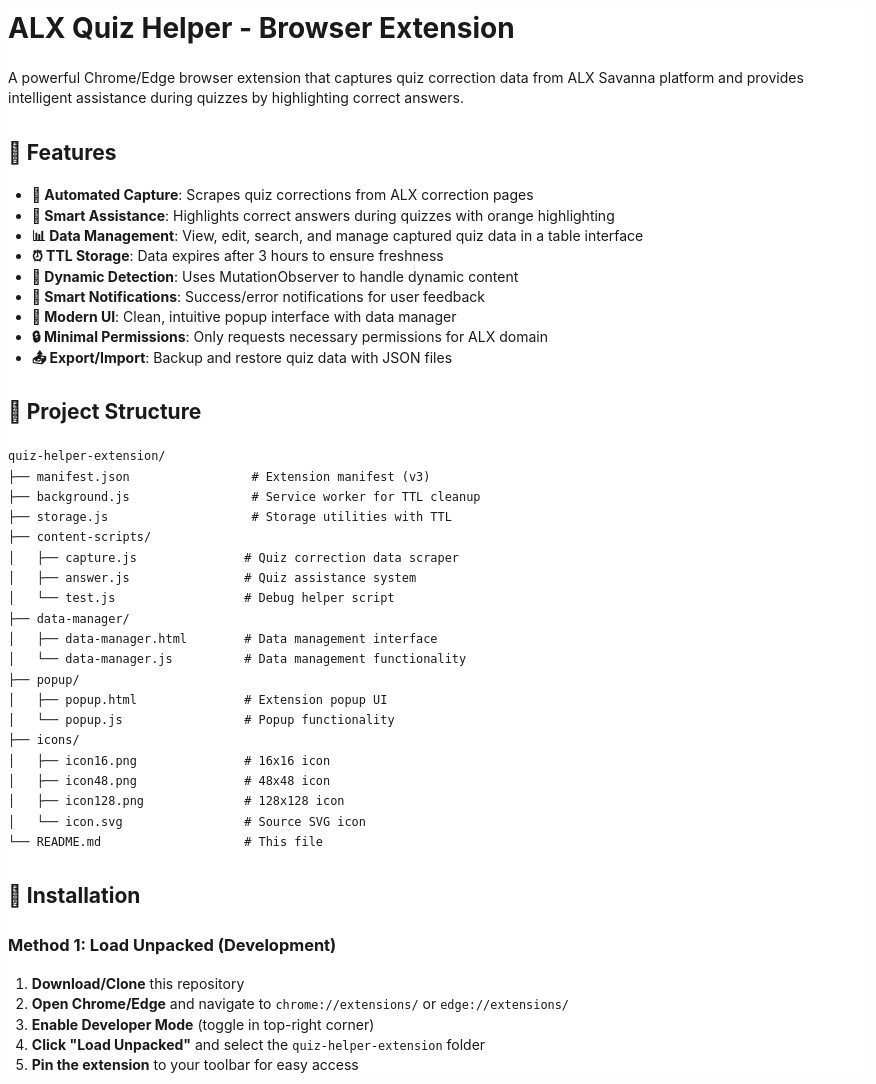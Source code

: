 # ALX Quiz Helper - Browser Extension

A powerful Chrome/Edge browser extension that captures quiz correction data from ALX Savanna platform and provides intelligent assistance during quizzes by highlighting correct answers.

## 🚀 Features

- **📝 Automated Capture**: Scrapes quiz corrections from ALX correction pages
- **🎯 Smart Assistance**: Highlights correct answers during quizzes with orange highlighting
- **📊 Data Management**: View, edit, search, and manage captured quiz data in a table interface
- **⏰ TTL Storage**: Data expires after 3 hours to ensure freshness
- **🔄 Dynamic Detection**: Uses MutationObserver to handle dynamic content
- **🔔 Smart Notifications**: Success/error notifications for user feedback
- **🎨 Modern UI**: Clean, intuitive popup interface with data manager
- **🔒 Minimal Permissions**: Only requests necessary permissions for ALX domain
- **📤 Export/Import**: Backup and restore quiz data with JSON files

## 📁 Project Structure

```
quiz-helper-extension/
├── manifest.json                 # Extension manifest (v3)
├── background.js                 # Service worker for TTL cleanup
├── storage.js                    # Storage utilities with TTL
├── content-scripts/
│   ├── capture.js               # Quiz correction data scraper
│   ├── answer.js                # Quiz assistance system
│   └── test.js                  # Debug helper script
├── data-manager/
│   ├── data-manager.html        # Data management interface
│   └── data-manager.js          # Data management functionality
├── popup/
│   ├── popup.html               # Extension popup UI
│   └── popup.js                 # Popup functionality
├── icons/
│   ├── icon16.png               # 16x16 icon
│   ├── icon48.png               # 48x48 icon
│   ├── icon128.png              # 128x128 icon
│   └── icon.svg                 # Source SVG icon
└── README.md                    # This file
```

## 🔧 Installation

### Method 1: Load Unpacked (Development)

1. **Download/Clone** this repository
2. **Open Chrome/Edge** and navigate to `chrome://extensions/` or `edge://extensions/`
3. **Enable Developer Mode** (toggle in top-right corner)
4. **Click "Load Unpacked"** and select the `quiz-helper-extension` folder
5. **Pin the extension** to your toolbar for easy access
